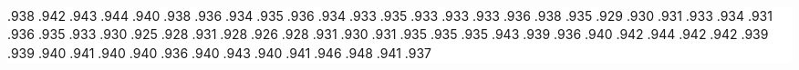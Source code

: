 .938
.942
.943
.944
.940
.938
.936
.934
.935
.936
.934
.933
.935
.933
.933
.933
.936
.938
.935
.929
.930
.931
.933
.934
.931
.936
.935
.933
.930
.925
.928
.931
.928
.926
.928
.931
.930
.931
.935
.935
.935
.943
.939
.936
.940
.942
.944
.942
.942
.939
.939
.940
.941
.940
.940
.936
.940
.943
.940
.941
.946
.948
.941
.937
